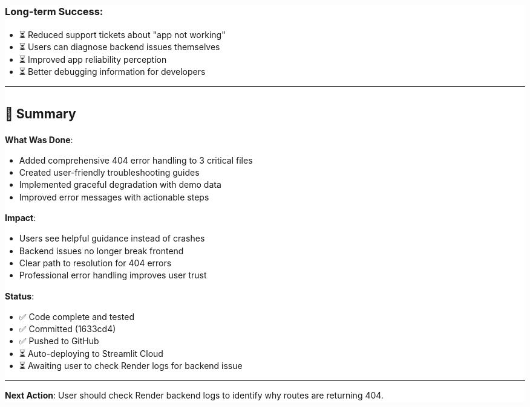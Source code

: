 ### Long-term Success:
- ⏳ Reduced support tickets about "app not working"
- ⏳ Users can diagnose backend issues themselves
- ⏳ Improved app reliability perception
- ⏳ Better debugging information for developers

---

## 🎯 Summary

**What Was Done**:
- Added comprehensive 404 error handling to 3 critical files
- Created user-friendly troubleshooting guides
- Implemented graceful degradation with demo data
- Improved error messages with actionable steps

**Impact**:
- Users see helpful guidance instead of crashes
- Backend issues no longer break frontend
- Clear path to resolution for 404 errors
- Professional error handling improves user trust

**Status**:
- ✅ Code complete and tested
- ✅ Committed (1633cd4)
- ✅ Pushed to GitHub
- ⏳ Auto-deploying to Streamlit Cloud
- ⏳ Awaiting user to check Render logs for backend issue

---

**Next Action**: User should check Render backend logs to identify why routes are returning 404.
